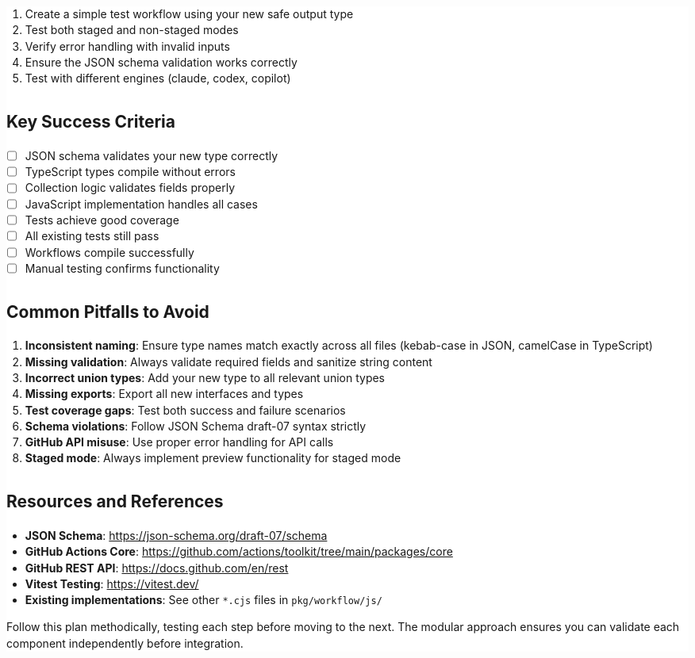 1. Create a simple test workflow using your new safe output type
2. Test both staged and non-staged modes
3. Verify error handling with invalid inputs
4. Ensure the JSON schema validation works correctly
5. Test with different engines (claude, codex, copilot)

## Key Success Criteria

- [ ] JSON schema validates your new type correctly
- [ ] TypeScript types compile without errors
- [ ] Collection logic validates fields properly
- [ ] JavaScript implementation handles all cases
- [ ] Tests achieve good coverage
- [ ] All existing tests still pass
- [ ] Workflows compile successfully
- [ ] Manual testing confirms functionality

## Common Pitfalls to Avoid

1. **Inconsistent naming**: Ensure type names match exactly across all files (kebab-case in JSON, camelCase in TypeScript)
2. **Missing validation**: Always validate required fields and sanitize string content
3. **Incorrect union types**: Add your new type to all relevant union types
4. **Missing exports**: Export all new interfaces and types
5. **Test coverage gaps**: Test both success and failure scenarios
6. **Schema violations**: Follow JSON Schema draft-07 syntax strictly
7. **GitHub API misuse**: Use proper error handling for API calls
8. **Staged mode**: Always implement preview functionality for staged mode

## Resources and References

- **JSON Schema**: https://json-schema.org/draft-07/schema
- **GitHub Actions Core**: https://github.com/actions/toolkit/tree/main/packages/core
- **GitHub REST API**: https://docs.github.com/en/rest
- **Vitest Testing**: https://vitest.dev/
- **Existing implementations**: See other `*.cjs` files in `pkg/workflow/js/`

Follow this plan methodically, testing each step before moving to the next. The modular approach ensures you can validate each component independently before integration.